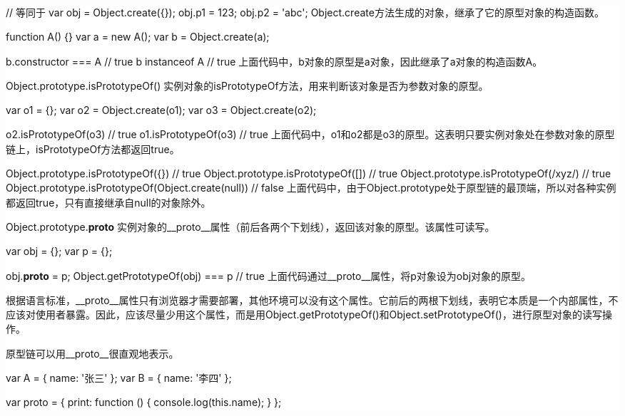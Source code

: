 // 等同于
var obj = Object.create({});
obj.p1 = 123;
obj.p2 = 'abc';
Object.create方法生成的对象，继承了它的原型对象的构造函数。

function A() {}
var a = new A();
var b = Object.create(a);

b.constructor === A // true
b instanceof A // true
上面代码中，b对象的原型是a对象，因此继承了a对象的构造函数A。

Object.prototype.isPrototypeOf()
实例对象的isPrototypeOf方法，用来判断该对象是否为参数对象的原型。

var o1 = {};
var o2 = Object.create(o1);
var o3 = Object.create(o2);

o2.isPrototypeOf(o3) // true
o1.isPrototypeOf(o3) // true
上面代码中，o1和o2都是o3的原型。这表明只要实例对象处在参数对象的原型链上，isPrototypeOf方法都返回true。

Object.prototype.isPrototypeOf({}) // true
Object.prototype.isPrototypeOf([]) // true
Object.prototype.isPrototypeOf(/xyz/) // true
Object.prototype.isPrototypeOf(Object.create(null)) // false
上面代码中，由于Object.prototype处于原型链的最顶端，所以对各种实例都返回true，只有直接继承自null的对象除外。

Object.prototype.__proto__
实例对象的__proto__属性（前后各两个下划线），返回该对象的原型。该属性可读写。

var obj = {};
var p = {};

obj.__proto__ = p;
Object.getPrototypeOf(obj) === p // true
上面代码通过__proto__属性，将p对象设为obj对象的原型。

根据语言标准，__proto__属性只有浏览器才需要部署，其他环境可以没有这个属性。它前后的两根下划线，表明它本质是一个内部属性，不应该对使用者暴露。因此，应该尽量少用这个属性，而是用Object.getPrototypeOf()和Object.setPrototypeOf()，进行原型对象的读写操作。

原型链可以用__proto__很直观地表示。

var A = {
  name: '张三'
};
var B = {
  name: '李四'
};

var proto = {
  print: function () {
    console.log(this.name);
  }
};
